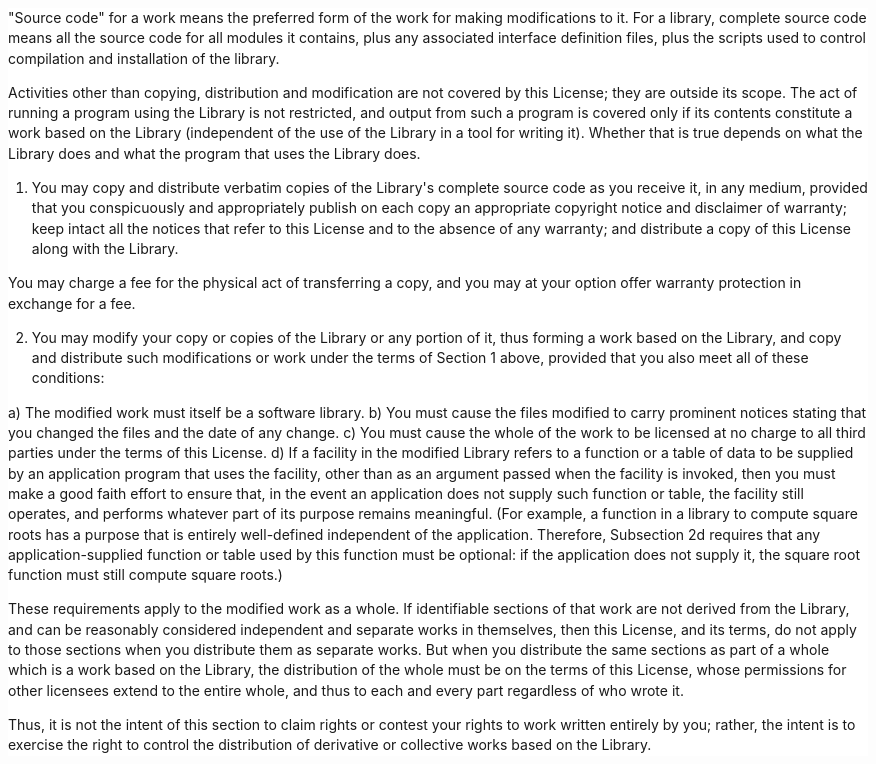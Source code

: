 "Source code" for a work means the preferred form of the work for making 
modifications to it. For a library, complete source code means all the source code
for all modules it contains, plus any associated interface definition files, plus 
the scripts used to control compilation and installation of the library.

Activities other than copying, distribution and modification are not covered by 
this License; they are outside its scope. The act of running a program using the 
Library is not restricted, and output from such a program is covered only if its 
contents constitute a work based on the Library (independent of the use of the 
Library in a tool for writing it). Whether that is true depends on what the Library
does and what the program that uses the Library does.

1. You may copy and distribute verbatim copies of the Library's complete source 
code as you receive it, in any medium, provided that you conspicuously and 
appropriately publish on each copy an appropriate copyright notice and disclaimer 
of warranty; keep intact all the notices that refer to this License and to the 
absence of any warranty; and distribute a copy of this License along with the Library.

You may charge a fee for the physical act of transferring a copy, and you may at
your option offer warranty protection in exchange for a fee.

2. You may modify your copy or copies of the Library or any portion of it, thus
forming a work based on the Library, and copy and distribute such modifications
or work under the terms of Section 1 above, provided that you also meet all of 
these conditions:

a) The modified work must itself be a software library.
b) You must cause the files modified to carry prominent notices stating that you
   changed the files and the date of any change.
c) You must cause the whole of the work to be licensed at no charge to all third
   parties under the terms of this License.
d) If a facility in the modified Library refers to a function or a table of data
   to be supplied by an application program that uses the facility, other than as an
   argument passed when the facility is invoked, then you must make a good faith effort
   to ensure that, in the event an application does not supply such function or table,
   the facility still operates, and performs whatever part of its purpose remains 
   meaningful.
   (For example, a function in a library to compute square roots has a purpose that is
   entirely well-defined independent of the application. Therefore, Subsection 2d 
   requires that any application-supplied function or table used by this function 
   must be optional: if the application does not supply it, the square root function
   must still compute square roots.)

These requirements apply to the modified work as a whole. If identifiable sections of
that work are not derived from the Library, and can be reasonably considered independent
and separate works in themselves, then this License, and its terms, do not apply to those
sections when you distribute them as separate works. But when you distribute the same 
sections as part of a whole which is a work based on the Library, the distribution of 
the whole must be on the terms of this License, whose permissions for other licensees 
extend to the entire whole, and thus to each and every part regardless of who wrote it.

Thus, it is not the intent of this section to claim rights or contest your rights to
work written entirely by you; rather, the intent is to exercise the right to control 
the distribution of derivative or collective works based on the Library.
